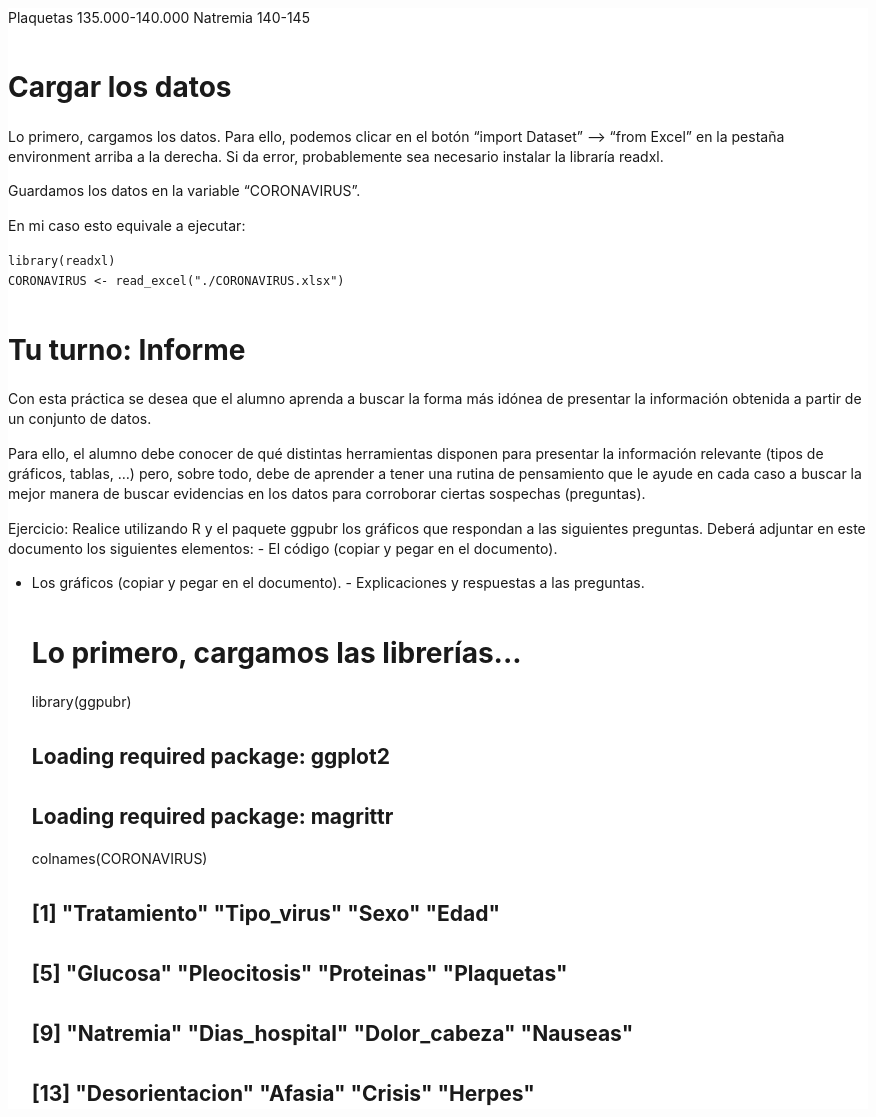 <td>Plaquetas</td>
<td>135.000-140.000</td>
</tr>
<tr class="odd">
<td>Natremia</td>
<td>140-145</td>
</tr>
</tbody>
</table>

Cargar los datos
================

Lo primero, cargamos los datos. Para ello, podemos clicar en el botón
“import Dataset” –&gt; “from Excel” en la pestaña environment arriba a
la derecha. Si da error, probablemente sea necesario instalar la
libraría readxl.

Guardamos los datos en la variable “CORONAVIRUS”.

En mi caso esto equivale a ejecutar:

    library(readxl)
    CORONAVIRUS <- read_excel("./CORONAVIRUS.xlsx")

Tu turno: Informe
=================

Con esta práctica se desea que el alumno aprenda a buscar la forma más
idónea de presentar la información obtenida a partir de un conjunto de
datos.

Para ello, el alumno debe conocer de qué distintas herramientas disponen
para presentar la información relevante (tipos de gráficos, tablas, …)
pero, sobre todo, debe de aprender a tener una rutina de pensamiento que
le ayude en cada caso a buscar la mejor manera de buscar evidencias en
los datos para corroborar ciertas sospechas (preguntas).

Ejercicio: Realice utilizando R y el paquete ggpubr los gráficos que
respondan a las siguientes preguntas. Deberá adjuntar en este documento
los siguientes elementos: - El código (copiar y pegar en el documento).
- Los gráficos (copiar y pegar en el documento). - Explicaciones y
respuestas a las preguntas.

    # Lo primero, cargamos las librerías...
    library(ggpubr)

    ## Loading required package: ggplot2

    ## Loading required package: magrittr

    colnames(CORONAVIRUS)

    ##  [1] "Tratamiento"    "Tipo_virus"     "Sexo"           "Edad"          
    ##  [5] "Glucosa"        "Pleocitosis"    "Proteinas"      "Plaquetas"     
    ##  [9] "Natremia"       "Dias_hospital"  "Dolor_cabeza"   "Nauseas"       
    ## [13] "Desorientacion" "Afasia"         "Crisis"         "Herpes"
